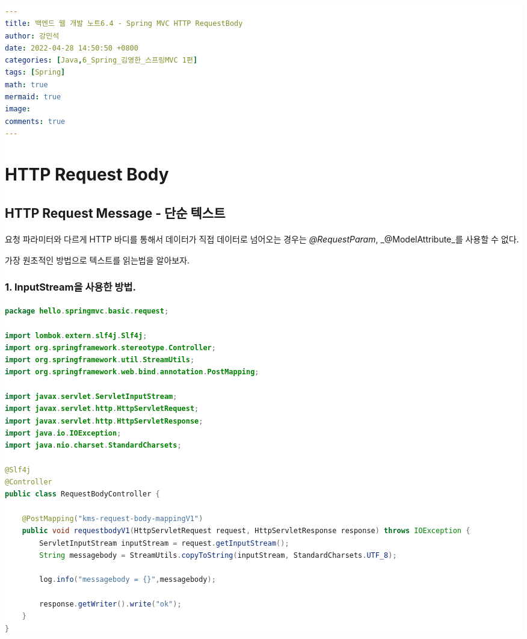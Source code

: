 ```yaml
---
title: 백엔드 웹 개발 노트6.4 - Spring MVC HTTP RequestBody
author: 강민석
date: 2022-04-28 14:50:50 +0800
categories: [Java,6_Spring_김영한_스프링MVC 1편]
tags: [Spring]
math: true
mermaid: true
image: 
comments: true
---
```


# HTTP Request Body

## HTTP Request Message - 단순  텍스트

요청 파라미터와 다르게 HTTP 바디를 통해서 데이터가 직접 데이터로 넘어오는 경우는 _@RequestParam_, _@ModelAttribute_를 사용할 수 없다. 

가장 원초적인 방법으로 텍스트를 읽는법을 알아보자.

### 1. InputStream을 사용한 방법.

```java
package hello.springmvc.basic.request;

import lombok.extern.slf4j.Slf4j;
import org.springframework.stereotype.Controller;
import org.springframework.util.StreamUtils;
import org.springframework.web.bind.annotation.PostMapping;

import javax.servlet.ServletInputStream;
import javax.servlet.http.HttpServletRequest;
import javax.servlet.http.HttpServletResponse;
import java.io.IOException;
import java.nio.charset.StandardCharsets;

@Slf4j
@Controller
public class RequestBodyController {

    @PostMapping("kms-request-body-mappingV1")
    public void requestbodyV1(HttpServletRequest request, HttpServletResponse response) throws IOException {
        ServletInputStream inputStream = request.getInputStream();
        String messagebody = StreamUtils.copyToString(inputStream, StandardCharsets.UTF_8);

        log.info("messagebody = {}",messagebody);

        response.getWriter().write("ok");
    }
}

```

